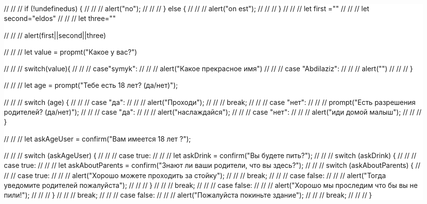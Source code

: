 // // // if (!undefinedus) {
// // //   alert("no");
// // // } else {
// // //   alert("on est");
// // // }
// // // let first =""
// // // let second="eldos"
// // // let three=""

// // // alert(first||second||three)

// // // let value = propmt("Какое у вас?")

// // // switch(value){
// // //     case"symyk":
// // //     alert("Какое прекрасное имя")
// // //     case "Abdilaziz":
// // //         alert("")
// // // }

// // // let age = prompt("Тебе есть 18 лет? (да/нет)");

// // // switch (age) {
// // //   case "да":
// // //     alert("Проходи");
// // //     break;
// // //   case "нет":
// // //     prompt("Есть разрешения родителей? (да/нет)");
// // //   case "да":
// // //     alert("наслаждайся");
// // //   case "нет":
// // //     alert("иди домой малыш");
// // // }

// // // let askAgeUser = confirm("Вам имеется 18 лет ?");

// // // switch (askAgeUser) {
// // //   case true:
// // //     let askDrink = confirm("Вы будете пить?");
// // //     switch (askDrink) {
// // //       case true:
// // //         let askAboutParents = confirm("Знают ли ваши родители, что вы здесь?");
// // //         switch (askAboutParents) {
// // //           case true:
// // //             alert("Хорошо можете проходить за стойку");
// // //             break;
// // //           case false:
// // //             alert("Тогда уведомите родителей пожалуйста");
// // //         }
// // //         break;
// // //       case false:
// // //         alert("Хорошо мы проследим что бы вы не пили!");
// // //     }
// // //     break;
// // //   case false:
// // //     alert("Пожалуйста покиньте здание");
// // //     break;
// // // }
